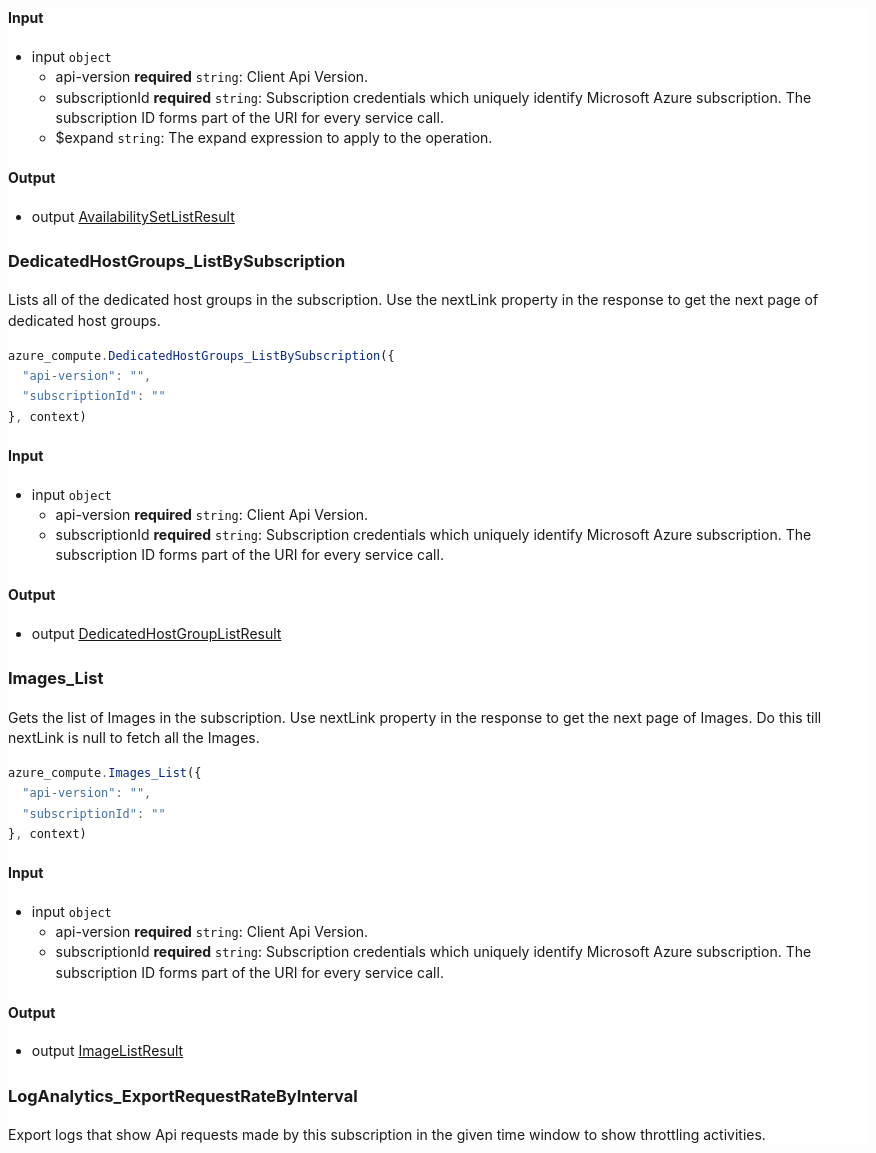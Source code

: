 #### Input
* input `object`
  * api-version **required** `string`: Client Api Version.
  * subscriptionId **required** `string`: Subscription credentials which uniquely identify Microsoft Azure subscription. The subscription ID forms part of the URI for every service call.
  * $expand `string`: The expand expression to apply to the operation.

#### Output
* output [AvailabilitySetListResult](#availabilitysetlistresult)

### DedicatedHostGroups_ListBySubscription
Lists all of the dedicated host groups in the subscription. Use the nextLink property in the response to get the next page of dedicated host groups.


```js
azure_compute.DedicatedHostGroups_ListBySubscription({
  "api-version": "",
  "subscriptionId": ""
}, context)
```

#### Input
* input `object`
  * api-version **required** `string`: Client Api Version.
  * subscriptionId **required** `string`: Subscription credentials which uniquely identify Microsoft Azure subscription. The subscription ID forms part of the URI for every service call.

#### Output
* output [DedicatedHostGroupListResult](#dedicatedhostgrouplistresult)

### Images_List
Gets the list of Images in the subscription. Use nextLink property in the response to get the next page of Images. Do this till nextLink is null to fetch all the Images.


```js
azure_compute.Images_List({
  "api-version": "",
  "subscriptionId": ""
}, context)
```

#### Input
* input `object`
  * api-version **required** `string`: Client Api Version.
  * subscriptionId **required** `string`: Subscription credentials which uniquely identify Microsoft Azure subscription. The subscription ID forms part of the URI for every service call.

#### Output
* output [ImageListResult](#imagelistresult)

### LogAnalytics_ExportRequestRateByInterval
Export logs that show Api requests made by this subscription in the given time window to show throttling activities.
